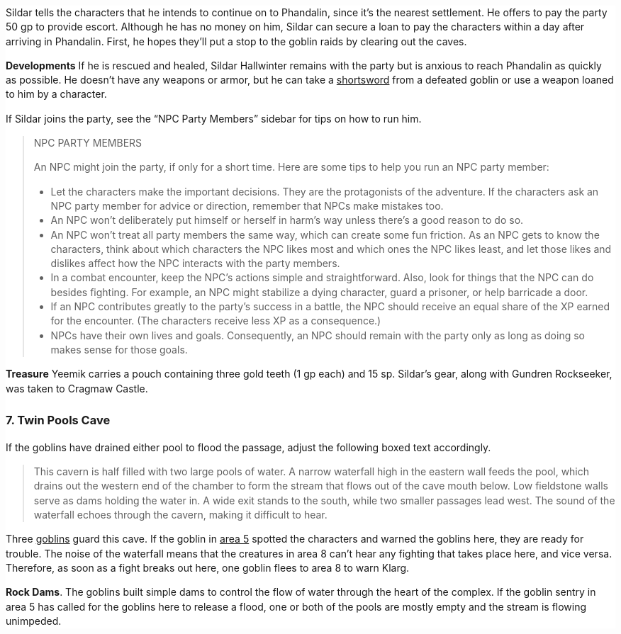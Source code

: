 Sildar tells the characters that he intends to continue on to Phandalin, since it’s the nearest settlement. He offers to pay the party 50 gp to provide escort. Although he has no money on him, Sildar can secure a loan to pay the characters within a day after arriving in Phandalin. First, he hopes they’ll put a stop to the goblin raids by clearing out the caves.

**Developments**
If he is rescued and healed, Sildar Hallwinter remains with the party but is anxious to reach Phandalin as quickly as possible. He doesn’t have any weapons or armor, but he can take a [shortsword]() from a defeated goblin or use a weapon loaned to him by a character.

If Sildar joins the party, see the “NPC Party Members” sidebar for tips on how to run him.

>NPC PARTY MEMBERS
>
>An NPC might join the party, if only for a short time. Here are some tips to help you run an NPC party member:
>
>- Let the characters make the important decisions. They are the protagonists of the adventure. If the characters ask an NPC party member for advice or direction, remember that NPCs make mistakes too.
>- An NPC won’t deliberately put himself or herself in harm’s way unless there’s a good reason to do so.
>- An NPC won’t treat all party members the same way, which can create some fun friction. As an NPC gets to know the characters, think about which characters the NPC likes most and which ones the NPC likes least, and let those likes and dislikes affect how the NPC interacts with the party members.
>- In a combat encounter, keep the NPC’s actions simple and straightforward. Also, look for things that the NPC can do besides fighting. For example, an NPC might stabilize a dying character, guard a prisoner, or help barricade a door.
>- If an NPC contributes greatly to the party’s success in a battle, the NPC should receive an equal share of the XP earned for the encounter. (The characters receive less XP as a consequence.)
>- NPCs have their own lives and goals. Consequently, an NPC should remain with the party only as long as doing so makes sense for those goals.

**Treasure**
Yeemik carries a pouch containing three gold teeth (1 gp each) and 15 sp. Sildar’s gear, along with Gundren Rockseeker, was taken to Cragmaw Castle.

### 7. Twin Pools Cave
If the goblins have drained either pool to flood the passage, adjust the following boxed text accordingly.

>This cavern is half filled with two large pools of water. A narrow waterfall high in the eastern wall feeds the pool, which drains out the western end of the chamber to form the stream that flows out of the cave mouth below. Low fieldstone walls serve as dams holding the water in. A wide exit stands to the south, while two smaller passages lead west. The sound of the waterfall echoes through the cavern, making it difficult to hear.

Three [goblins](../monsters/goblin.md) guard this cave. If the goblin in [area 5]() spotted the characters and warned the goblins here, they are ready for trouble. The noise of the waterfall means that the creatures in area 8 can’t hear any fighting that takes place here, and vice versa. Therefore, as soon as a fight breaks out here, one goblin flees to area 8 to warn Klarg.

**Rock Dams**. The goblins built simple dams to control the flow of water through the heart of the complex. If the goblin sentry in area 5 has called for the goblins here to release a flood, one or both of the pools are mostly empty and the stream is flowing unimpeded.
